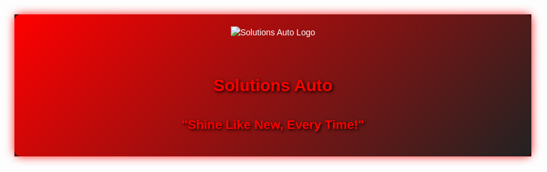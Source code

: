 <!DOCTYPE html>
<html lang="en">
<head>
    <meta charset="UTF-8">
    <meta name="viewport" content="width=device-width, initial-scale=1.0">
    <title>Solutions Auto Detailing</title>
    <style>
        body {
            font-family: Arial, sans-serif;
            margin: 0;
            padding: 0;
            background-color: black;
            color: white;
            text-align: center;
        }
        .container {
            max-width: 900px;
            margin: auto;
            padding: 20px;
            background: linear-gradient(135deg, #ff0000, #222);
            box-shadow: 0px 0px 15px rgba(255, 0, 0, 0.9);
            border-radius: 10px;
        }
        h1, h2 {
            color: #ff0000;
            text-shadow: 2px 2px 5px black;
        }
        .contact, .hours {
            margin-top: 20px;
        }
        .services {
            text-align: left;
            margin-top: 20px;
        }
        .service-item {
            margin-bottom: 15px;
            padding: 10px;
            background: #111;
            border-left: 5px solid red;
            border-radius: 5px;
            color: white;
            box-shadow: 2px 2px 10px rgba(255, 0, 0, 0.7);
        }
        a {
            color: red;
            text-decoration: none;
        }
        a:hover {
            text-decoration: underline;
        }
        .logo {
            width: 100%;
            max-width: 320px;
            margin-bottom: 20px;
        }
    </style>
</head>
<body>
    <div class="container">
        <img src="https://i.imgur.com/hl4neEA.png" alt="Solutions Auto Logo" class="logo">
        <h1>Solutions Auto</h1>
        <h2>"Shine Like New, Every Time!"</h2>